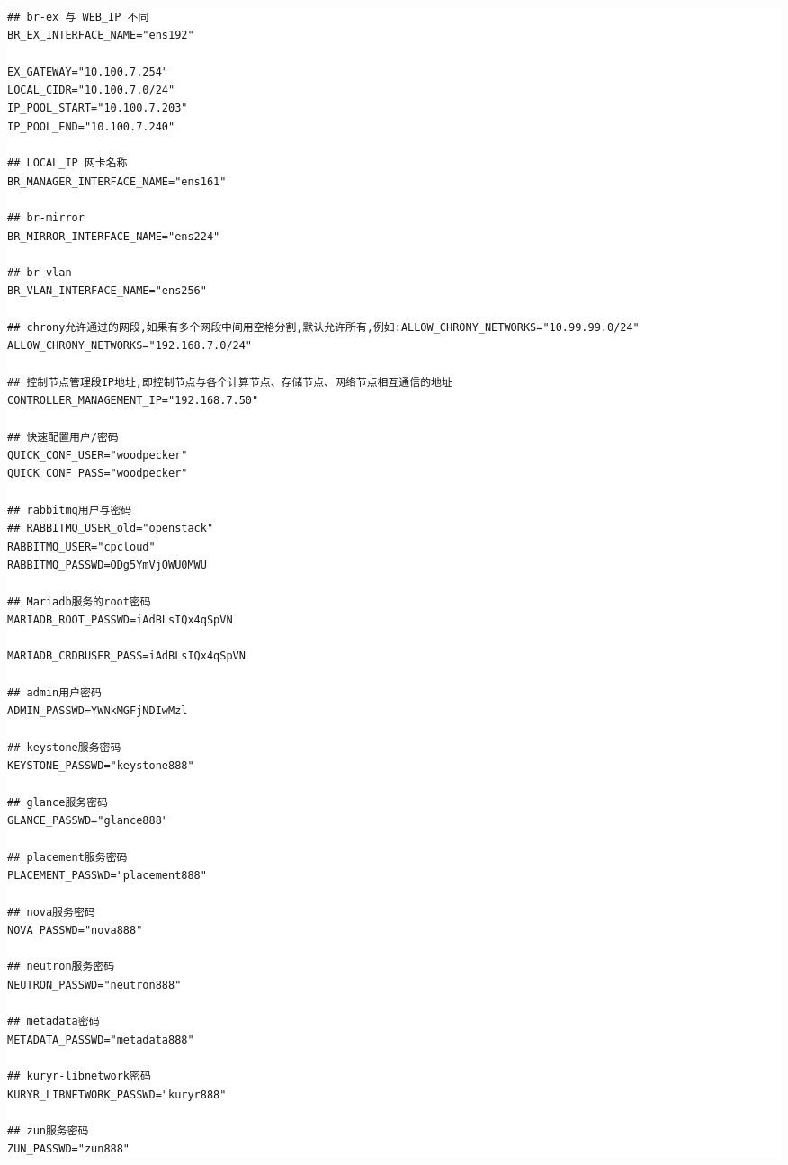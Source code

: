 ```shell script
## br-ex 与 WEB_IP 不同
BR_EX_INTERFACE_NAME="ens192"

EX_GATEWAY="10.100.7.254"
LOCAL_CIDR="10.100.7.0/24"
IP_POOL_START="10.100.7.203"
IP_POOL_END="10.100.7.240"

## LOCAL_IP 网卡名称
BR_MANAGER_INTERFACE_NAME="ens161"

## br-mirror
BR_MIRROR_INTERFACE_NAME="ens224"

## br-vlan
BR_VLAN_INTERFACE_NAME="ens256"

## chrony允许通过的网段,如果有多个网段中间用空格分割,默认允许所有,例如:ALLOW_CHRONY_NETWORKS="10.99.99.0/24"
ALLOW_CHRONY_NETWORKS="192.168.7.0/24"

## 控制节点管理段IP地址,即控制节点与各个计算节点、存储节点、网络节点相互通信的地址
CONTROLLER_MANAGEMENT_IP="192.168.7.50"

## 快速配置用户/密码
QUICK_CONF_USER="woodpecker"
QUICK_CONF_PASS="woodpecker"

## rabbitmq用户与密码
## RABBITMQ_USER_old="openstack"
RABBITMQ_USER="cpcloud"
RABBITMQ_PASSWD=ODg5YmVjOWU0MWU

## Mariadb服务的root密码
MARIADB_ROOT_PASSWD=iAdBLsIQx4qSpVN

MARIADB_CRDBUSER_PASS=iAdBLsIQx4qSpVN

## admin用户密码
ADMIN_PASSWD=YWNkMGFjNDIwMzl

## keystone服务密码
KEYSTONE_PASSWD="keystone888"

## glance服务密码
GLANCE_PASSWD="glance888"

## placement服务密码
PLACEMENT_PASSWD="placement888"

## nova服务密码
NOVA_PASSWD="nova888"

## neutron服务密码
NEUTRON_PASSWD="neutron888"

## metadata密码
METADATA_PASSWD="metadata888"

## kuryr-libnetwork密码
KURYR_LIBNETWORK_PASSWD="kuryr888"

## zun服务密码
ZUN_PASSWD="zun888"
```
